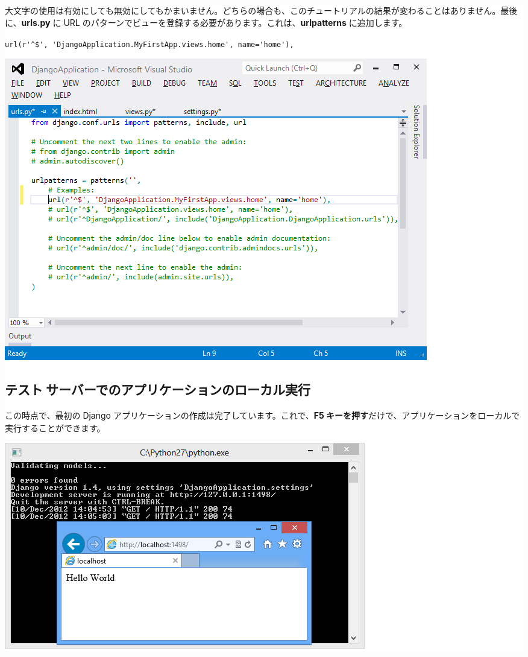 大文字の使用は有効にしても無効にしてもかまいません。どちらの場合も、このチュートリアルの結果が変わることはありません。最後に、**urls.py** に URL のパターンでビューを登録する必要があります。これは、**urlpatterns** に追加します。

	url(r'^$', 'DjangoApplication.MyFirstApp.views.home', name='home'),

![URL の登録](./media/python-django-app-tools-visual-studio/ptvs-dj-RegisterUrl.png)

## テスト サーバーでのアプリケーションのローカル実行

この時点で、最初の Django アプリケーションの作成は完了しています。これで、**F5 キーを押す**だけで、アプリケーションをローカルで実行することができます。

![ブラウザーとテスト サーバーでの Django Hello World](./media/python-django-app-tools-visual-studio/ptvs-dj-DjangoHelloWorldTestServer.png)
